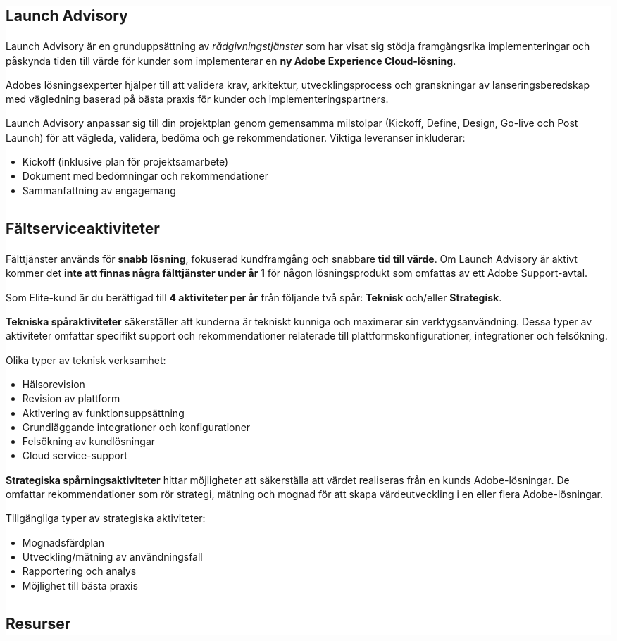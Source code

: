 ## Launch Advisory

Launch Advisory är en grunduppsättning av *rådgivningstjänster* som har visat sig stödja framgångsrika implementeringar och påskynda tiden till värde för kunder som implementerar en **ny Adobe Experience Cloud-lösning**.



Adobes lösningsexperter hjälper till att validera krav, arkitektur, utvecklingsprocess och granskningar av lanseringsberedskap med vägledning baserad på bästa praxis för kunder och implementeringspartners.

Launch Advisory anpassar sig till din projektplan genom gemensamma milstolpar (Kickoff, Define, Design, Go-live och Post Launch) för att vägleda, validera, bedöma och ge rekommendationer. Viktiga leveranser inkluderar:

* Kickoff (inklusive plan för projektsamarbete)
* Dokument med bedömningar och rekommendationer
* Sammanfattning av engagemang



## Fältserviceaktiviteter

Fälttjänster används för **snabb lösning**, fokuserad kundframgång och snabbare **tid till värde**. Om Launch Advisory är aktivt kommer det **inte att finnas några fälttjänster under år 1** för någon lösningsprodukt som omfattas av ett Adobe Support-avtal.

Som Elite-kund är du berättigad till **4 aktiviteter per år** från följande två spår: **Teknisk** och/eller **Strategisk**.

**Tekniska spåraktiviteter** säkerställer att kunderna är tekniskt kunniga och maximerar sin verktygsanvändning. Dessa typer av aktiviteter omfattar specifikt support och rekommendationer relaterade till plattformskonfigurationer, integrationer och felsökning.

Olika typer av teknisk verksamhet:

* Hälsorevision
* Revision av plattform
* Aktivering av funktionsuppsättning
* Grundläggande integrationer och konfigurationer
* Felsökning av kundlösningar
* Cloud service-support

**Strategiska spårningsaktiviteter** hittar möjligheter att säkerställa att värdet realiseras från en kunds Adobe-lösningar. De omfattar rekommendationer som rör strategi, mätning och mognad för att skapa värdeutveckling i en eller flera Adobe-lösningar.

Tillgängliga typer av strategiska aktiviteter:

* Mognadsfärdplan
* Utveckling/mätning av användningsfall
* Rapportering och analys
* Möjlighet till bästa praxis

## Resurser
